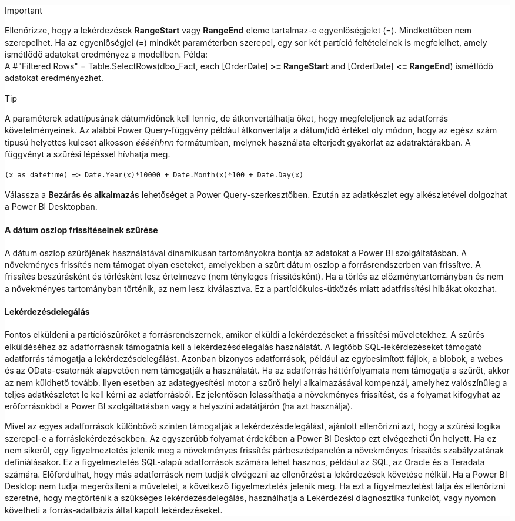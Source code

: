 > [!IMPORTANT]
> Ellenőrizze, hogy a lekérdezések **RangeStart** vagy **RangeEnd** eleme tartalmaz-e egyenlőségjelet (=). Mindkettőben nem szerepelhet. Ha az egyenlőségjel (=) mindkét paraméterben szerepel, egy sor két partíció feltételeinek is megfelelhet, amely ismétlődő adatokat eredményez a modellben. Példa:  
> A \#"Filtered Rows" = Table.SelectRows(dbo_Fact, each [OrderDate] **>= RangeStart** and [OrderDate] **<= RangeEnd**) ismétlődő adatokat eredményezhet.

> [!TIP]
> A paraméterek adattípusának dátum/időnek kell lennie, de átkonvertálhatja őket, hogy megfeleljenek az adatforrás követelményeinek. Az alábbi Power Query-függvény például átkonvertálja a dátum/idő értéket oly módon, hogy az egész szám típusú helyettes kulcsot alkosson *ééééhhnn* formátumban, melynek használata elterjedt gyakorlat az adatraktárakban. A függvényt a szűrési lépéssel hívhatja meg.
>
> `(x as datetime) => Date.Year(x)*10000 + Date.Month(x)*100 + Date.Day(x)`

Válassza a **Bezárás és alkalmazás** lehetőséget a Power Query-szerkesztőben. Ezután az adatkészlet egy alkészletével dolgozhat a Power BI Desktopban.

#### <a name="filter-date-column-updates"></a>A dátum oszlop frissítéseinek szűrése

A dátum oszlop szűrőjének használatával dinamikusan tartományokra bontja az adatokat a Power BI szolgáltatásban. A növekményes frissítés nem támogat olyan eseteket, amelyekben a szűrt dátum oszlop a forrásrendszerben van frissítve. A frissítés beszúrásként és törlésként lesz értelmezve (nem tényleges frissítésként). Ha a törlés az előzménytartományban és nem a növekményes tartományban történik, az nem lesz kiválasztva. Ez a partíciókulcs-ütközés miatt adatfrissítési hibákat okozhat.

#### <a name="query-folding"></a>Lekérdezésdelegálás

Fontos elküldeni a partíciószűrőket a forrásrendszernek, amikor elküldi a lekérdezéseket a frissítési műveletekhez. A szűrés elküldéséhez az adatforrásnak támogatnia kell a lekérdezésdelegálás használatát. A legtöbb SQL-lekérdezéseket támogató adatforrás támogatja a lekérdezésdelegálást. Azonban bizonyos adatforrások, például az egybesimított fájlok, a blobok, a webes és az OData-csatornák alapvetően nem támogatják a használatát. Ha az adatforrás háttérfolyamata nem támogatja a szűrőt, akkor az nem küldhető tovább. Ilyen esetben az adategyesítési motor a szűrő helyi alkalmazásával kompenzál, amelyhez valószínűleg a teljes adatkészletet le kell kérni az adatforrásból. Ez jelentősen lelassíthatja a növekményes frissítést, és a folyamat kifogyhat az erőforrásokból a Power BI szolgáltatásban vagy a helyszíni adatátjárón (ha azt használja).

Mivel az egyes adatforrások különböző szinten támogatják a lekérdezésdelegálást, ajánlott ellenőrizni azt, hogy a szűrési logika szerepel-e a forráslekérdezésekben. Az egyszerűbb folyamat érdekében a Power BI Desktop ezt elvégezheti Ön helyett. Ha ez nem sikerül, egy figyelmeztetés jelenik meg a növekményes frissítés párbeszédpanelén a növekményes frissítés szabályzatának definiálásakor. Ez a figyelmeztetés SQL-alapú adatforrások számára lehet hasznos, például az SQL, az Oracle és a Teradata számára. Előfordulhat, hogy más adatforrások nem tudják elvégezni az ellenőrzést a lekérdezések követése nélkül. Ha a Power BI Desktop nem tudja megerősíteni a műveletet, a következő figyelmeztetés jelenik meg. Ha ezt a figyelmeztetést látja és ellenőrizni szeretné, hogy megtörténik a szükséges lekérdezésdelegálás, használhatja a Lekérdezési diagnosztika funkciót, vagy nyomon követheti a forrás-adatbázis által kapott lekérdezéseket.
